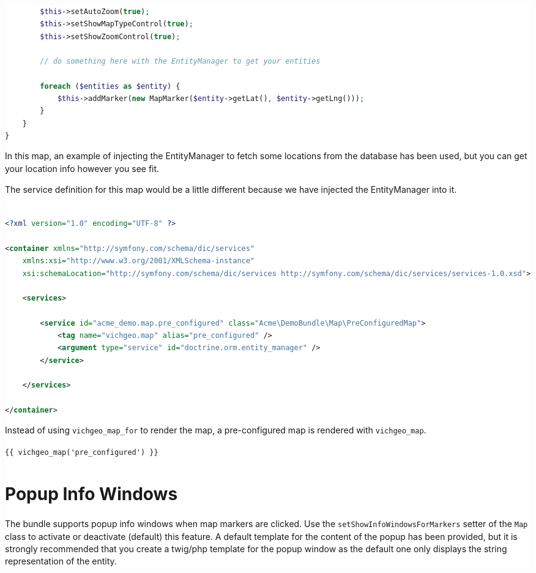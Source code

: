 ``` php
        $this->setAutoZoom(true);
        $this->setShowMapTypeControl(true);
        $this->setShowZoomControl(true);

        // do something here with the EntityManager to get your entities

        foreach ($entities as $entity) {
            $this->addMarker(new MapMarker($entity->getLat(), $entity->getLng()));
        }
    }
}
```

In this map, an example of injecting the EntityManager to fetch some locations 
from the database has been used, but you can get your location info however you see 
fit.

The service definition for this map would be a little different because we have 
injected the EntityManager into it.

``` xml

<?xml version="1.0" encoding="UTF-8" ?>

<container xmlns="http://symfony.com/schema/dic/services"
    xmlns:xsi="http://www.w3.org/2001/XMLSchema-instance"
    xsi:schemaLocation="http://symfony.com/schema/dic/services http://symfony.com/schema/dic/services/services-1.0.xsd">

    <services>

        <service id="acme_demo.map.pre_configured" class="Acme\DemoBundle\Map\PreConfiguredMap">
            <tag name="vichgeo.map" alias="pre_configured" />
            <argument type="service" id="doctrine.orm.entity_manager" />
        </service>

    </services>

</container>
```
Instead of using `vichgeo_map_for` to render the map, a pre-configured map is 
rendered with `vichgeo_map`.

``` twig
{{ vichgeo_map('pre_configured') }}
```

Popup Info Windows
==================

The bundle supports popup info windows when map markers are clicked. Use 
the `setShowInfoWindowsForMarkers` setter of the `Map` class to activate or 
deactivate (default) this feature. A default template for the content of the 
popup has been provided, but it is strongly recommended that you create a twig/php 
template for the popup window as the default one only displays the string 
representation of the entity.
